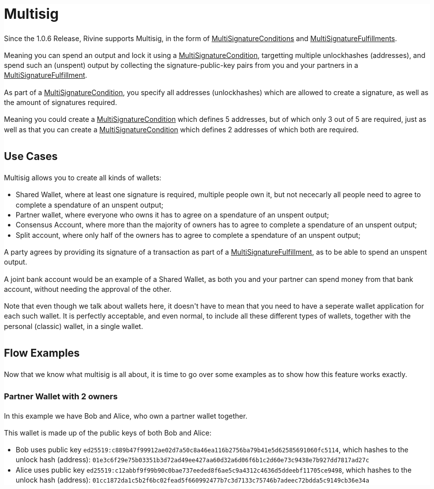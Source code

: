 # Multisig

Since the 1.0.6 Release, Rivine supports Multisig, in the form of
[MultiSignatureConditions][multisigout] and [MultiSignatureFulfillments][multisigin].

Meaning you can spend an output and lock it using a [MultiSignatureCondition][multisigout],
targetting multiple unlockhashes (addresses), and spend such an (unspent) output
by collecting the signature-public-key pairs from you and your partners in a [MultiSignatureFulfillment][multisigin].

As part of a [MultiSignatureCondition][multisigout], you specify all addresses (unlockhashes)
which are allowed to create a signature, as well as the amount of signatures required.

Meaning you could create a [MultiSignatureCondition][multisigout] which defines 5 addresses, but of which only 3 out of 5 are required,
just as well as that you can create a [MultiSignatureCondition][multisigout] which defines 2 addresses of which both are required.

## Use Cases

Multisig allows you to create all kinds of wallets:

+ Shared Wallet, where at least one signature is required, multiple people own it, but not nececarly all people need to agree to complete a spendature of an unspent output;
+ Partner wallet, where everyone who owns it has to agree on a spendature of an unspent output;
+ Consensus Account, where more than the majority of owners has to agree to complete a spendature of an unspent output;
+ Split account, where only half of the owners has to agree to complete a spendature of an unspent output;

A party agrees by providing its signature of a transaction as part of a [MultiSignatureFulfillment][multisigin], as to be able to spend an unspent output.

A joint bank account would be an example of a Shared Wallet, as both you and your partner can spend money from that bank account, without needing the approval of the other.

Note that even though we talk about wallets here, it doesn't have to mean that you need to have a seperate wallet application for each such wallet.
It is perfectly acceptable, and even normal, to include all these different types of wallets, together with the personal (classic) wallet, in a single wallet.

## Flow Examples

Now that we know what multisig is all about, it is time to go over some examples as to show how this feature works exactly.

### Partner Wallet with 2 owners

In this example we have Bob and Alice, who own a partner wallet together.

This wallet is made up of the public keys of both Bob and Alice:

+ Bob uses public key `ed25519:c889b47f99912ae02d7a50c8a46ea116b2756ba79b41e5d62585691060fc5114`, which hashes to the unlock hash (address): `01e3c6f29e75b03351b3d72ad49ee427aa60d32a6d06f6b1c2d60e73c9438e7b927dd7817ad27c`
+ Alice uses public key `ed25519:c12abbf9f99b90c0bae737eeded8f6ae5c9a4312c4636d5ddeebf11705ce9498`, which hashes to the unlock hash (address): `01cc1872da1c5b2f6bc02fead5f660992477b7c3d7133c75746b7adeec72bdda5c9149cb36e34a`


[multisigout]: /doc/transactions/transaction.md#json-encoding-of-a-multisignaturecondition
[multisigin]: /doc/transactions/transaction.md#json-encoding-of-a-multisignaturefulfillment